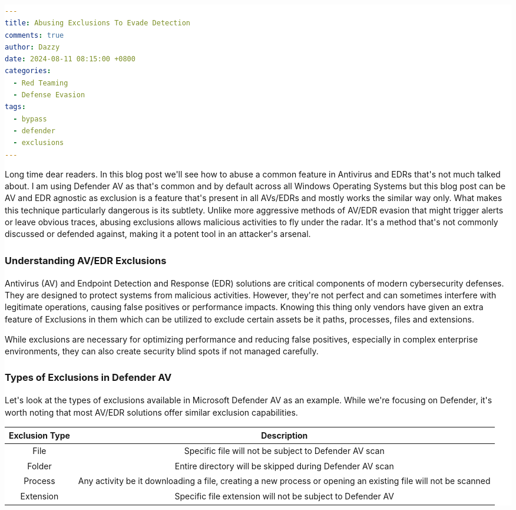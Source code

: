 ```yaml
---
title: Abusing Exclusions To Evade Detection
comments: true
author: Dazzy
date: 2024-08-11 08:15:00 +0800
categories:
  - Red Teaming
  - Defense Evasion
tags:
  - bypass
  - defender
  - exclusions
---
```


Long time dear readers. In this blog post we'll see how to abuse a common feature in Antivirus and EDRs that's not much talked about. I am using Defender AV as that's common and by default across all Windows Operating Systems but this blog post can be AV and EDR agnostic as exclusion is a feature that's present in all AVs/EDRs and mostly works the similar way only.
What makes this technique particularly dangerous is its subtlety. Unlike more aggressive methods of AV/EDR evasion that might trigger alerts or leave obvious traces, abusing exclusions allows malicious activities to fly under the radar. It's a method that's not commonly discussed or defended against, making it a potent tool in an attacker's arsenal.

### Understanding AV/EDR Exclusions

Antivirus (AV) and Endpoint Detection and Response (EDR) solutions are critical components of modern cybersecurity defenses. They are designed to protect systems from malicious activities. However, they're not perfect and can sometimes interfere with legitimate operations, causing false positives or performance impacts. Knowing this thing only vendors have given an extra feature of Exclusions in them which can be utilized to exclude certain assets be it paths, processes, files and extensions. 

While exclusions are necessary for optimizing performance and reducing false positives, especially in complex enterprise environments, they can also create security blind spots if not managed carefully.

### Types of Exclusions in Defender AV

Let's look at the types of exclusions available in Microsoft Defender AV as an example. While we're focusing on Defender, it's worth noting that most AV/EDR solutions offer similar exclusion capabilities.

| Exclusion Type |                                                  Description                                                  |
| :------------: | :-----------------------------------------------------------------------------------------------------------: |
|      File      |                             Specific file will not be subject to Defender AV scan                             |
|     Folder     |                           Entire directory will be skipped during Defender AV scan                            |
|    Process     | Any activity be it downloading a file, creating a new process or opening an existing file will not be scanned |
|   Extension    |                          Specific file extension will not be subject to Defender AV                           |
